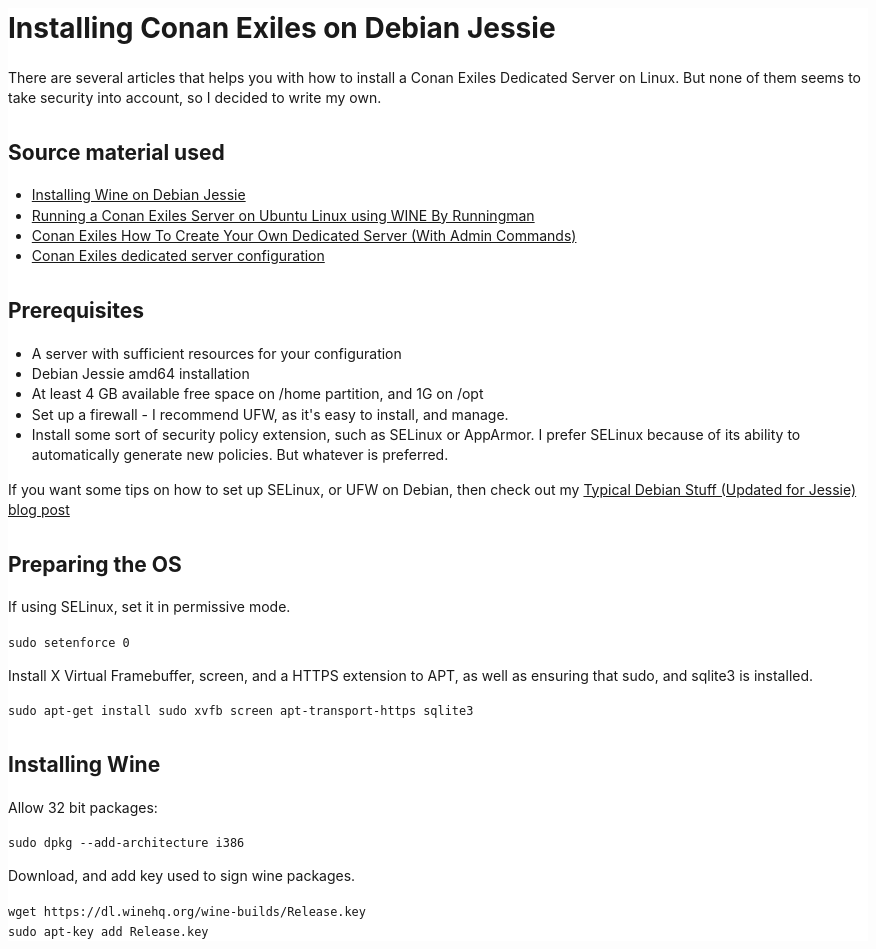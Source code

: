 # Installing Conan Exiles on Debian Jessie                                          #
There are several articles that helps you with how to install a Conan Exiles Dedicated Server on Linux. But none of them seems to take security into account, so I decided to write my own.

## Source material used
* [Installing Wine on Debian Jessie](https://wiki.winehq.org/Debian)
* [Running a Conan Exiles Server on Ubuntu Linux using WINE By Runningman](http://steamcommunity.com/sharedfiles/filedetails/?id=869441506)
* [Conan Exiles How To Create Your Own Dedicated Server (With Admin Commands)](http://www.gamerevolution.com/faq/conan-exiles/how-to-create-your-own-dedicated-server-with-admin-commands-129183)
* [Conan Exiles dedicated server configuration](https://gist.github.com/Dids/9564a693bb5b40cc0773cf8a5f07b4c1)

## Prerequisites
* A server with sufficient resources for your configuration
* Debian Jessie amd64 installation
* At least 4 GB available free space on /home partition, and 1G on /opt
* Set up a firewall - I recommend UFW, as it's easy to install, and manage.
* Install some sort of security policy extension, such as SELinux or AppArmor. I prefer SELinux because of its ability to automatically generate new policies. But whatever is preferred.

If you want some tips on how to set up SELinux, or UFW on Debian, then check out my [Typical Debian Stuff (Updated for Jessie) blog post](http://valdemar.lemche.net/2014/03/typical-debian-stuff.html)

## Preparing the OS                                                           #
If using SELinux, set it in permissive mode.

```
sudo setenforce 0
```
 
Install X Virtual Framebuffer, screen, and a HTTPS extension to APT, as well as ensuring that sudo, and sqlite3 is installed.

```
sudo apt-get install sudo xvfb screen apt-transport-https sqlite3
```

## Installing Wine                                                            #
Allow 32 bit packages:

```
sudo dpkg --add-architecture i386
```

Download, and add key used to sign wine packages.

```
wget https://dl.winehq.org/wine-builds/Release.key
sudo apt-key add Release.key
```

